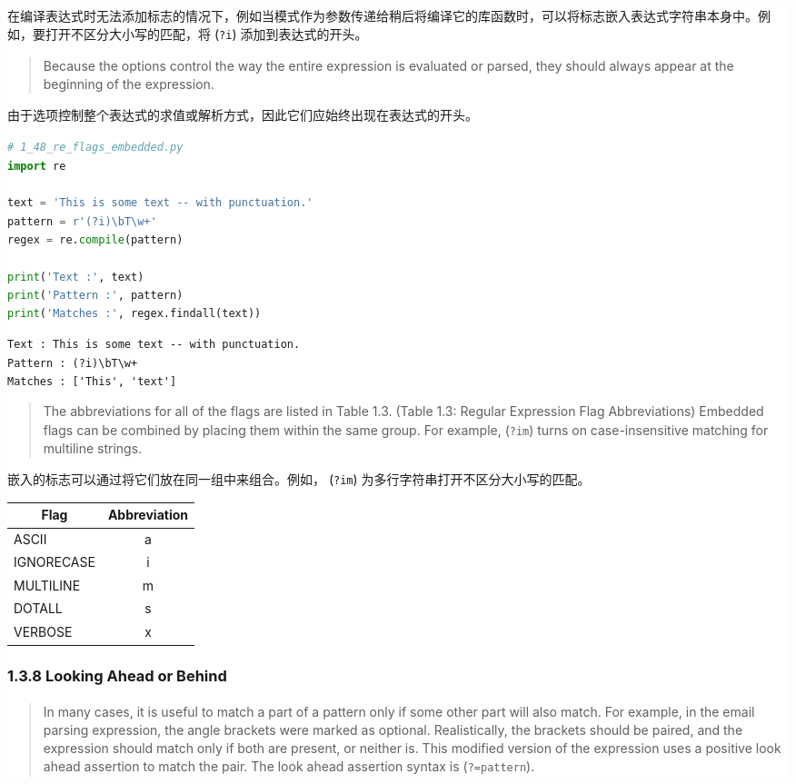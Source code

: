 在编译表达式时无法添加标志的情况下，例如当模式作为参数传递给稍后将编译它的库函数时，可以将标志嵌入表达式字符串本身中。例如，要打开不区分大小写的匹配，将 (`?i`) 添加到表达式的开头。


> Because the options control the way the entire expression is evaluated or parsed, they should always appear at the beginning of the expression.

由于选项控制整个表达式的求值或解析方式，因此它们应始终出现在表达式的开头。


```python
# 1_48_re_flags_embedded.py
import re

text = 'This is some text -- with punctuation.'
pattern = r'(?i)\bT\w+'
regex = re.compile(pattern)

print('Text :', text)
print('Pattern :', pattern)
print('Matches :', regex.findall(text))
```

```text
Text : This is some text -- with punctuation.
Pattern : (?i)\bT\w+
Matches : ['This', 'text']
```


> The abbreviations for all of the flags are listed in Table 1.3. (Table 1.3: Regular Expression Flag
Abbreviations)
Embedded flags can be combined by placing them within the same group. For example, (`?im`) turns on case-insensitive matching for multiline strings.

嵌入的标志可以通过将它们放在同一组中来组合。例如， (`?im`) 为多行字符串打开不区分大小写的匹配。


|Flag|Abbreviation|
|----| :----: |
|ASCII|a|
|IGNORECASE|i|
|MULTILINE|m|
|DOTALL|s|
|VERBOSE|x|


### 1.3.8 Looking Ahead or Behind

> In many cases, it is useful to match a part of a pattern only if some other part will also match. For example, in the email parsing expression, the angle brackets were marked as optional. Realistically, the brackets should be paired, and the expression should match only if both are present, or neither is. This modified version of the expression uses a positive look ahead assertion to match the pair. The look ahead assertion syntax is (`?=pattern`).
